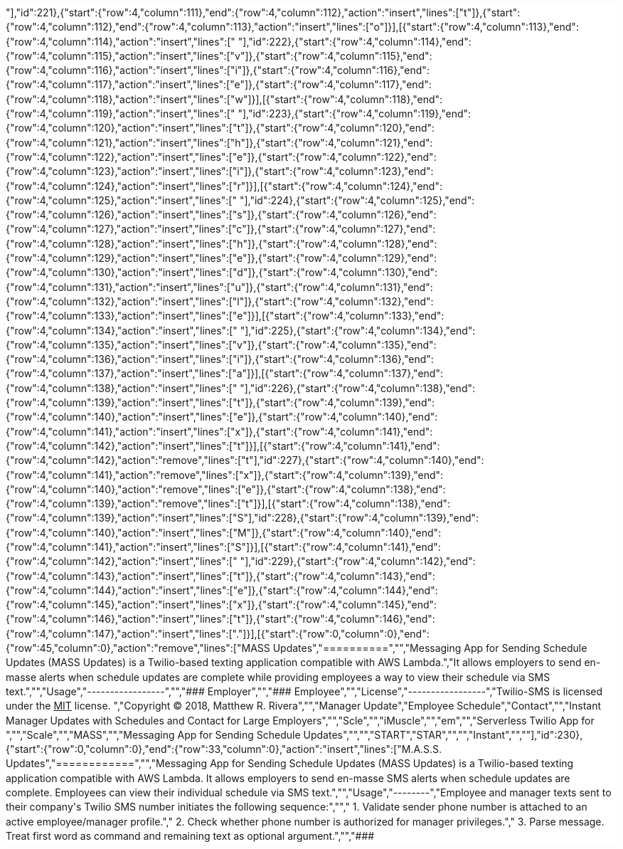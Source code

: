 "],"id":221},{"start":{"row":4,"column":111},"end":{"row":4,"column":112},"action":"insert","lines":["t"]},{"start":{"row":4,"column":112},"end":{"row":4,"column":113},"action":"insert","lines":["o"]}],[{"start":{"row":4,"column":113},"end":{"row":4,"column":114},"action":"insert","lines":[" "],"id":222},{"start":{"row":4,"column":114},"end":{"row":4,"column":115},"action":"insert","lines":["v"]},{"start":{"row":4,"column":115},"end":{"row":4,"column":116},"action":"insert","lines":["i"]},{"start":{"row":4,"column":116},"end":{"row":4,"column":117},"action":"insert","lines":["e"]},{"start":{"row":4,"column":117},"end":{"row":4,"column":118},"action":"insert","lines":["w"]}],[{"start":{"row":4,"column":118},"end":{"row":4,"column":119},"action":"insert","lines":[" "],"id":223},{"start":{"row":4,"column":119},"end":{"row":4,"column":120},"action":"insert","lines":["t"]},{"start":{"row":4,"column":120},"end":{"row":4,"column":121},"action":"insert","lines":["h"]},{"start":{"row":4,"column":121},"end":{"row":4,"column":122},"action":"insert","lines":["e"]},{"start":{"row":4,"column":122},"end":{"row":4,"column":123},"action":"insert","lines":["i"]},{"start":{"row":4,"column":123},"end":{"row":4,"column":124},"action":"insert","lines":["r"]}],[{"start":{"row":4,"column":124},"end":{"row":4,"column":125},"action":"insert","lines":[" "],"id":224},{"start":{"row":4,"column":125},"end":{"row":4,"column":126},"action":"insert","lines":["s"]},{"start":{"row":4,"column":126},"end":{"row":4,"column":127},"action":"insert","lines":["c"]},{"start":{"row":4,"column":127},"end":{"row":4,"column":128},"action":"insert","lines":["h"]},{"start":{"row":4,"column":128},"end":{"row":4,"column":129},"action":"insert","lines":["e"]},{"start":{"row":4,"column":129},"end":{"row":4,"column":130},"action":"insert","lines":["d"]},{"start":{"row":4,"column":130},"end":{"row":4,"column":131},"action":"insert","lines":["u"]},{"start":{"row":4,"column":131},"end":{"row":4,"column":132},"action":"insert","lines":["l"]},{"start":{"row":4,"column":132},"end":{"row":4,"column":133},"action":"insert","lines":["e"]}],[{"start":{"row":4,"column":133},"end":{"row":4,"column":134},"action":"insert","lines":[" "],"id":225},{"start":{"row":4,"column":134},"end":{"row":4,"column":135},"action":"insert","lines":["v"]},{"start":{"row":4,"column":135},"end":{"row":4,"column":136},"action":"insert","lines":["i"]},{"start":{"row":4,"column":136},"end":{"row":4,"column":137},"action":"insert","lines":["a"]}],[{"start":{"row":4,"column":137},"end":{"row":4,"column":138},"action":"insert","lines":[" "],"id":226},{"start":{"row":4,"column":138},"end":{"row":4,"column":139},"action":"insert","lines":["t"]},{"start":{"row":4,"column":139},"end":{"row":4,"column":140},"action":"insert","lines":["e"]},{"start":{"row":4,"column":140},"end":{"row":4,"column":141},"action":"insert","lines":["x"]},{"start":{"row":4,"column":141},"end":{"row":4,"column":142},"action":"insert","lines":["t"]}],[{"start":{"row":4,"column":141},"end":{"row":4,"column":142},"action":"remove","lines":["t"],"id":227},{"start":{"row":4,"column":140},"end":{"row":4,"column":141},"action":"remove","lines":["x"]},{"start":{"row":4,"column":139},"end":{"row":4,"column":140},"action":"remove","lines":["e"]},{"start":{"row":4,"column":138},"end":{"row":4,"column":139},"action":"remove","lines":["t"]}],[{"start":{"row":4,"column":138},"end":{"row":4,"column":139},"action":"insert","lines":["S"],"id":228},{"start":{"row":4,"column":139},"end":{"row":4,"column":140},"action":"insert","lines":["M"]},{"start":{"row":4,"column":140},"end":{"row":4,"column":141},"action":"insert","lines":["S"]}],[{"start":{"row":4,"column":141},"end":{"row":4,"column":142},"action":"insert","lines":[" "],"id":229},{"start":{"row":4,"column":142},"end":{"row":4,"column":143},"action":"insert","lines":["t"]},{"start":{"row":4,"column":143},"end":{"row":4,"column":144},"action":"insert","lines":["e"]},{"start":{"row":4,"column":144},"end":{"row":4,"column":145},"action":"insert","lines":["x"]},{"start":{"row":4,"column":145},"end":{"row":4,"column":146},"action":"insert","lines":["t"]},{"start":{"row":4,"column":146},"end":{"row":4,"column":147},"action":"insert","lines":["."]}],[{"start":{"row":0,"column":0},"end":{"row":45,"column":0},"action":"remove","lines":["MASS Updates","==========","","Messaging App for Sending Schedule Updates (MASS Updates) is a Twilio-based texting application compatible with AWS Lambda.","It allows employers to send en-masse alerts when schedule updates are complete while providing employees a way to view their schedule via SMS text.","","Usage","-----------------","","### Employer","","### Employee","","License","-----------------","Twilio-SMS is licensed under the [MIT](#) license.  ","Copyright &copy; 2018, Matthew R. Rivera","","Manager Update","Employee Schedule","Contact","","Instant Manager Updates with Schedules and Contact for Large Employers","","Scle","","iMuscle","","em","","Serverless Twilio App for ","","Scale","","MASS","","Messaging App for Sending Schedule Updates","","","START","STAR","","","Instant","",""],"id":230},{"start":{"row":0,"column":0},"end":{"row":33,"column":0},"action":"insert","lines":["M.A.S.S. Updates","============","","Messaging App for Sending Schedule Updates (MASS Updates) is a Twilio-based texting application compatible with AWS Lambda. It allows employers to send en-masse SMS alerts when schedule updates are complete. Employees can view their individual schedule via SMS text.","","Usage","--------","Employee and manager texts sent to their company's Twilio SMS number initiates the following sequence:",""," 1. Validate sender phone number is attached to an active employee/manager profile."," 2. Check whether phone number is authorized for manager privileges."," 3. Parse message. Treat first word as command and remaining text as optional argument.","","###